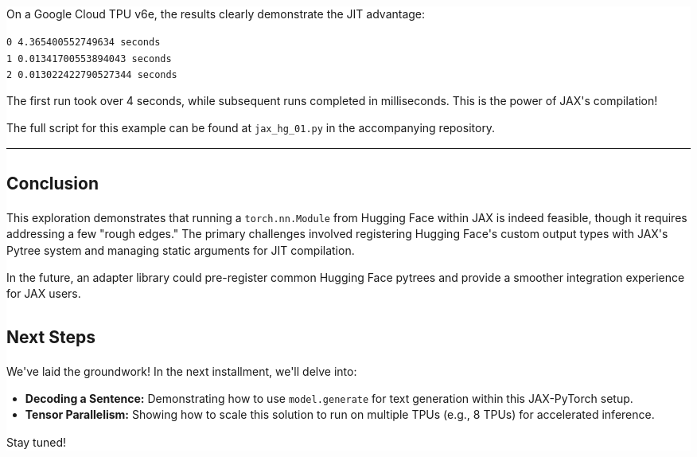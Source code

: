 On a Google Cloud TPU v6e, the results clearly demonstrate the JIT advantage:

```
0 4.365400552749634 seconds
1 0.01341700553894043 seconds
2 0.013022422790527344 seconds
```

The first run took over 4 seconds, while subsequent runs completed in milliseconds. This is the power of JAX's compilation\!

The full script for this example can be found at `jax_hg_01.py` in the accompanying repository.

-----

## Conclusion

This exploration demonstrates that running a `torch.nn.Module` from Hugging Face within JAX is indeed feasible, though it requires addressing a few "rough edges." The primary challenges involved registering Hugging Face's custom output types with JAX's Pytree system and managing static arguments for JIT compilation.

In the future, an adapter library could pre-register common Hugging Face pytrees and provide a smoother integration experience for JAX users.

## Next Steps

We've laid the groundwork\! In the next installment, we'll delve into:

  * **Decoding a Sentence:** Demonstrating how to use `model.generate` for text generation within this JAX-PyTorch setup.
  * **Tensor Parallelism:** Showing how to scale this solution to run on multiple TPUs (e.g., 8 TPUs) for accelerated inference.

Stay tuned\!
